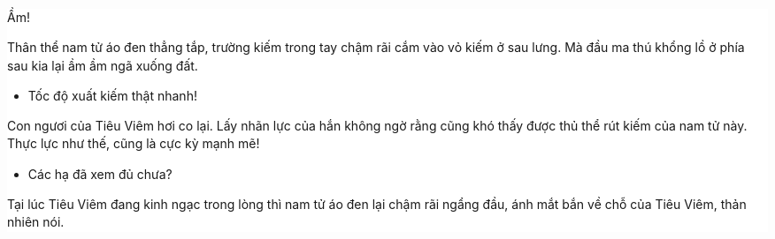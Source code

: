 Ầm!

Thân thể nam tử áo đen thẳng tắp, trường kiếm trong tay chậm rãi cắm vào vỏ kiếm ở sau lưng. Mà đầu ma thú khổng lồ ở phía sau kia lại ầm ầm ngã xuống đất.

- Tốc độ xuất kiếm thật nhanh!

Con ngươi của Tiêu Viêm hơi co lại. Lấy nhãn lực của hắn không ngờ rằng cũng khó thấy được thủ thể rút kiếm của nam tử này. Thực lực như thế, cũng là cực kỳ mạnh mẽ!

- Các hạ đã xem đủ chưa?

Tại lúc Tiêu Viêm đang kinh ngạc trong lòng thì nam tử áo đen lại chậm rãi ngẩng đầu, ánh mắt bắn về chỗ của Tiêu Viêm, thản nhiên nói.




